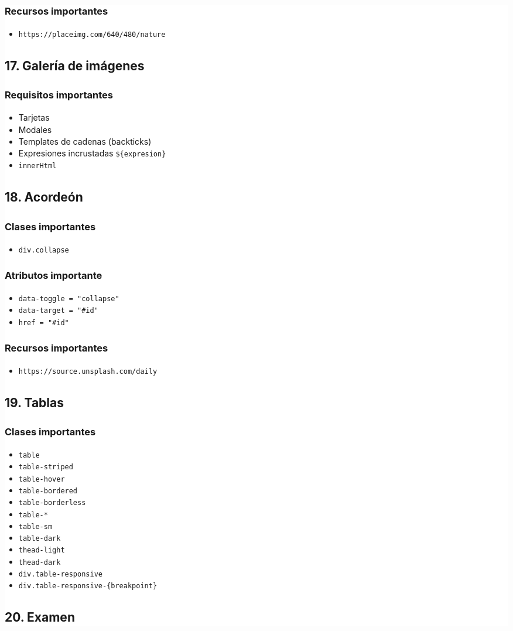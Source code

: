 ### Recursos importantes
  * `https://placeimg.com/640/480/nature`

## 17. Galería de imágenes

### Requisitos importantes

* Tarjetas
* Modales
* Templates de cadenas (backticks)
* Expresiones incrustadas `${expresion}`
* `innerHtml`

## 18. Acordeón

### Clases importantes

* `div.collapse`

### Atributos importante

* `data-toggle = "collapse"`
* `data-target = "#id"`
* `href = "#id"`

### Recursos importantes
* `https://source.unsplash.com/daily`

## 19. Tablas

### Clases importantes

* `table`
* `table-striped`
* `table-hover`
* `table-bordered`
* `table-borderless`
* `table-*`
* `table-sm`
* `table-dark`
* `thead-light`
* `thead-dark`
* `div.table-responsive`
* `div.table-responsive-{breakpoint}`

## 20. Examen